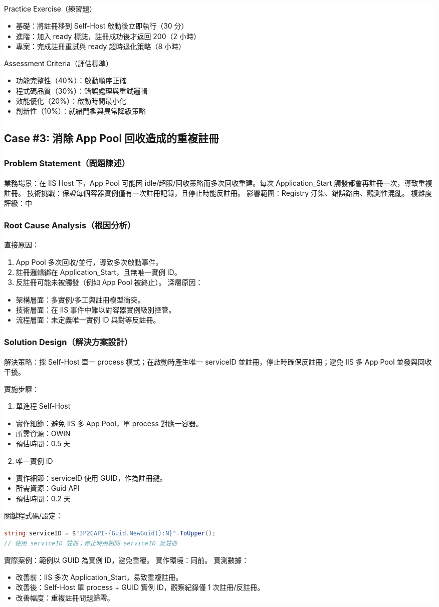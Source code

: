 Practice Exercise（練習題）
- 基礎：將註冊移到 Self-Host 啟動後立即執行（30 分）
- 進階：加入 ready 標誌，註冊成功後才返回 200（2 小時）
- 專案：完成註冊重試與 ready 超時退化策略（8 小時）

Assessment Criteria（評估標準）
- 功能完整性（40%）：啟動順序正確
- 程式碼品質（30%）：錯誤處理與重試邏輯
- 效能優化（20%）：啟動時間最小化
- 創新性（10%）：就緒門檻與異常降級策略


## Case #3: 消除 App Pool 回收造成的重複註冊

### Problem Statement（問題陳述）
業務場景：在 IIS Host 下，App Pool 可能因 idle/超限/回收策略而多次回收重建。每次 Application_Start 觸發都會再註冊一次，導致重複註冊。
技術挑戰：保證每個容器實例僅有一次註冊記錄，且停止時能反註冊。
影響範圍：Registry 汙染、錯誤路由、觀測性混亂。
複雜度評級：中

### Root Cause Analysis（根因分析）
直接原因：
1. App Pool 多次回收/並行，導致多次啟動事件。
2. 註冊邏輯綁在 Application_Start，且無唯一實例 ID。
3. 反註冊可能未被觸發（例如 App Pool 被終止）。
深層原因：
- 架構層面：多實例/多工與註冊模型衝突。
- 技術層面：在 IIS 事件中難以對容器實例級別控管。
- 流程層面：未定義唯一實例 ID 與對等反註冊。

### Solution Design（解決方案設計）
解決策略：採 Self-Host 單一 process 模式；在啟動時產生唯一 serviceID 並註冊，停止時確保反註冊；避免 IIS 多 App Pool 並發與回收干擾。

實施步驟：
1. 單進程 Self-Host
- 實作細節：避免 IIS 多 App Pool，單 process 對應一容器。
- 所需資源：OWIN
- 預估時間：0.5 天
2. 唯一實例 ID
- 實作細節：serviceID 使用 GUID，作為註冊鍵。
- 所需資源：Guid API
- 預估時間：0.2 天

關鍵程式碼/設定：
```csharp
string serviceID = $"IP2CAPI-{Guid.NewGuid():N}".ToUpper();
// 使用 serviceID 註冊；停止時用相同 serviceID 反註冊
```

實際案例：範例以 GUID 為實例 ID，避免重覆。
實作環境：同前。
實測數據：
- 改善前：IIS 多次 Application_Start，易致重複註冊。
- 改善後：Self-Host 單 process + GUID 實例 ID，觀察紀錄僅 1 次註冊/反註冊。
- 改善幅度：重複註冊問題歸零。
